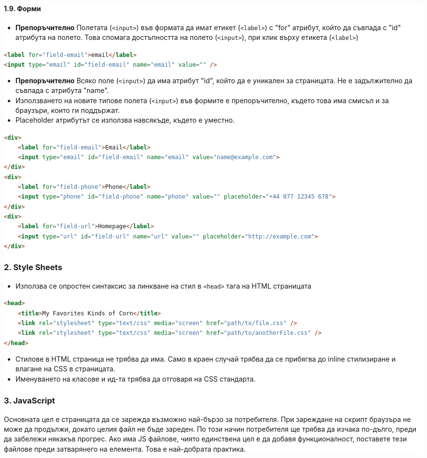 #### <a name="forms">1.9. Форми</a>
* **Препоръчително** Полетата (`<input>`) във формата да имат етикет (`<label>`) с "for" атрибут, който да съвпада с "id" атрибута на полето.
Това спомага достъпността на полето (`<input>`), при клик върху етикета (`<label>`)
```html
<label for="field-email">email</label>
<input type="email" id="field-email" name="email" value="" />
```
* **Препоръчително** Всяко поле (`<input>`) да има атрибут "id", който да е уникален за страницата. Не е задължително да съвпада
с атрибута "name".
* Използването на новите типове полета (`<input>`) във формите е препоръчително, където това има смисъл и за браузъри, които ги поддържат.
* Placeholder атрибутът се използва навсякъде, където е уместно.

```html
<div>
    <label for="field-email">Email</label>
    <input type="email" id="field-email" name="email" value="name@example.com">
</div>
<div>
    <label for="field-phone">Phone</label>
    <input type="phone" id="field-phone" name="phone" value="" placeholder="+44 077 12345 678">
</div>
<div>
    <label for="field-url">Homepage</label>
    <input type="url" id="field-url" name="url" value="" placeholder="http://example.com">
</div>
```
  
### <a name="style">2. Style Sheets</a>
* Използва се опростен синтаксис за линкване на стил в `<head>` тага на HTML страницата
```html
<head>
    <title>My Favorites Kinds of Corn</title>
    <link rel="stylesheet" type="text/css" media="screen" href="path/to/file.css" />
    <link rel="stylesheet" type="text/css" media="screen" href="path/to/anotherFile.css" />
</head>
```
* Стилове в HTML страница не трябва да има. Само в краен случай трябва да се прибягва до inline стилизиране и влагане на
 CSS в страницата.
* Именуването на класове и ид-та трябва да отговаря на CSS стандарта.
  
### <a name="js">3. JavaScript</a>
Основната цел е страницата да се зарежда възможно най-бързо за потребителя. При зареждане на скрипт браузъра не може да 
продължи, докато целия файл не бъде зареден. По този начин потребителя ще трябва да изчака по-дълго, преди да забележи някакъв 
прогрес. Ако има JS файлове, чиято единствена цел е да добавя функционалност, поставете тези файлове преди затварянего на <body> 
елемента. Това е най-добрата практика.
